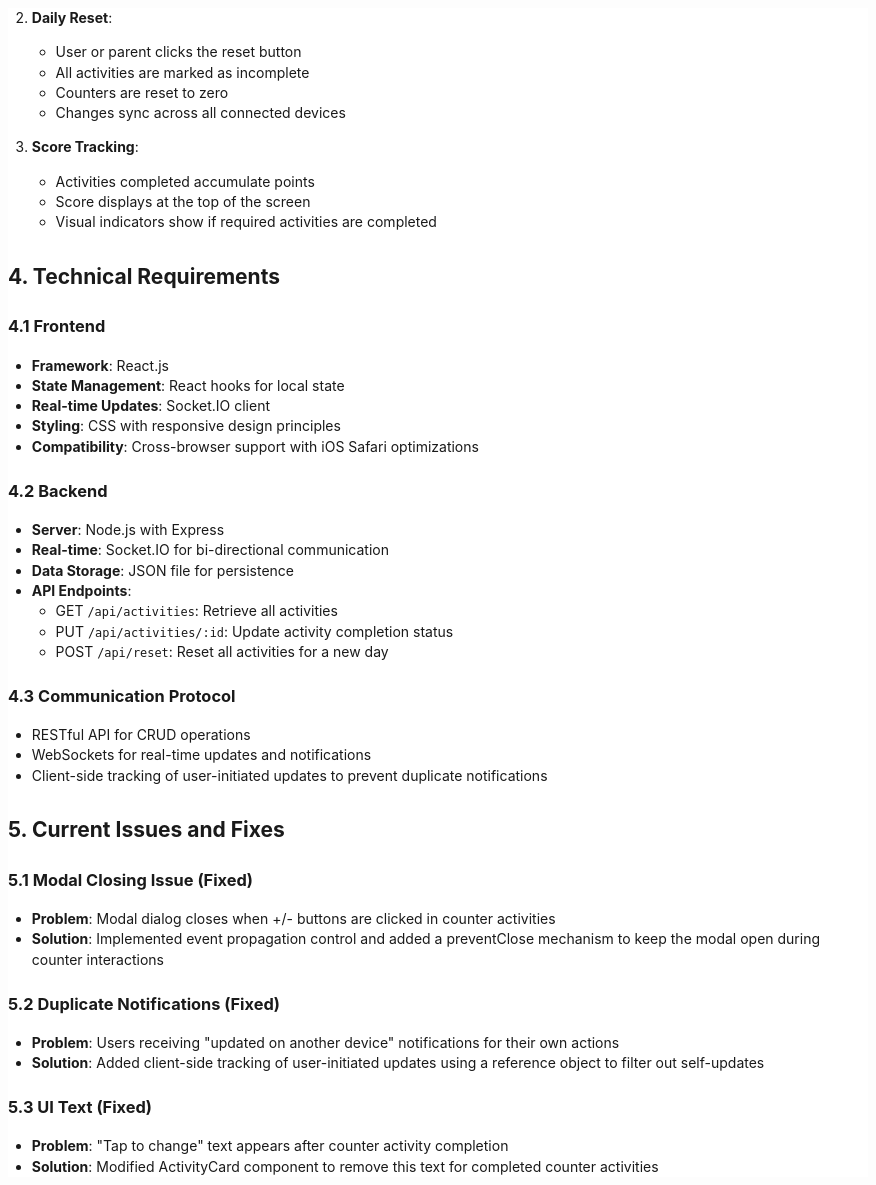 2. **Daily Reset**:
   - User or parent clicks the reset button
   - All activities are marked as incomplete
   - Counters are reset to zero
   - Changes sync across all connected devices

3. **Score Tracking**:
   - Activities completed accumulate points
   - Score displays at the top of the screen
   - Visual indicators show if required activities are completed

## 4. Technical Requirements

### 4.1 Frontend
- **Framework**: React.js
- **State Management**: React hooks for local state
- **Real-time Updates**: Socket.IO client
- **Styling**: CSS with responsive design principles
- **Compatibility**: Cross-browser support with iOS Safari optimizations

### 4.2 Backend
- **Server**: Node.js with Express
- **Real-time**: Socket.IO for bi-directional communication
- **Data Storage**: JSON file for persistence
- **API Endpoints**:
  - GET `/api/activities`: Retrieve all activities
  - PUT `/api/activities/:id`: Update activity completion status
  - POST `/api/reset`: Reset all activities for a new day

### 4.3 Communication Protocol
- RESTful API for CRUD operations
- WebSockets for real-time updates and notifications
- Client-side tracking of user-initiated updates to prevent duplicate notifications

## 5. Current Issues and Fixes

### 5.1 Modal Closing Issue (Fixed)
- **Problem**: Modal dialog closes when +/- buttons are clicked in counter activities
- **Solution**: Implemented event propagation control and added a preventClose mechanism to keep the modal open during counter interactions

### 5.2 Duplicate Notifications (Fixed)
- **Problem**: Users receiving "updated on another device" notifications for their own actions
- **Solution**: Added client-side tracking of user-initiated updates using a reference object to filter out self-updates

### 5.3 UI Text (Fixed)
- **Problem**: "Tap to change" text appears after counter activity completion
- **Solution**: Modified ActivityCard component to remove this text for completed counter activities
